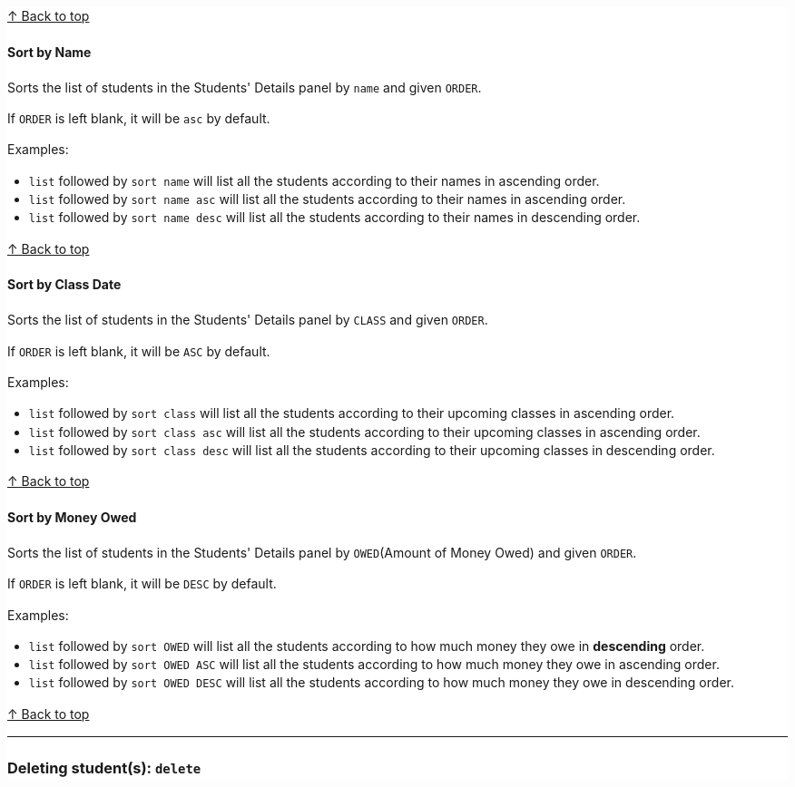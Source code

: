 [↑ Back to top](#table-of-contents)

#### Sort by Name

Sorts the list of students in the Students' Details panel by `name` and given `ORDER`.

If `ORDER` is left blank, it will be `asc` by default.

Examples:

- `list` followed by `sort name` will list all the students according to their names in ascending order.
- `list` followed by `sort name asc` will list all the students according to their names in ascending order.
- `list` followed by `sort name desc` will list all the students according to their names in descending order.

[↑ Back to top](#table-of-contents)

#### Sort by Class Date

Sorts the list of students in the Students' Details panel by `CLASS` and given `ORDER`.

If `ORDER` is left blank, it will be `ASC` by default.

Examples:

- `list` followed by `sort class` will list all the students according to their upcoming classes in ascending order.
- `list` followed by `sort class asc` will list all the students according to their upcoming classes in ascending order.
- `list` followed by `sort class desc` will list all the students according to their upcoming classes in descending order.

[↑ Back to top](#table-of-contents)

#### Sort by Money Owed

Sorts the list of students in the Students' Details panel by `OWED`(Amount of Money Owed) and given `ORDER`.

If `ORDER` is left blank, it will be `DESC` by default.

Examples:

- `list` followed by `sort OWED` will list all the students according to how much money they owe in **descending** order.
- `list` followed by `sort OWED ASC` will list all the students according to how much money they owe in ascending order.
- `list` followed by `sort OWED DESC` will list all the students according to how much money they owe in descending order.

[↑ Back to top](#table-of-contents)

---

### Deleting student(s): `delete`
